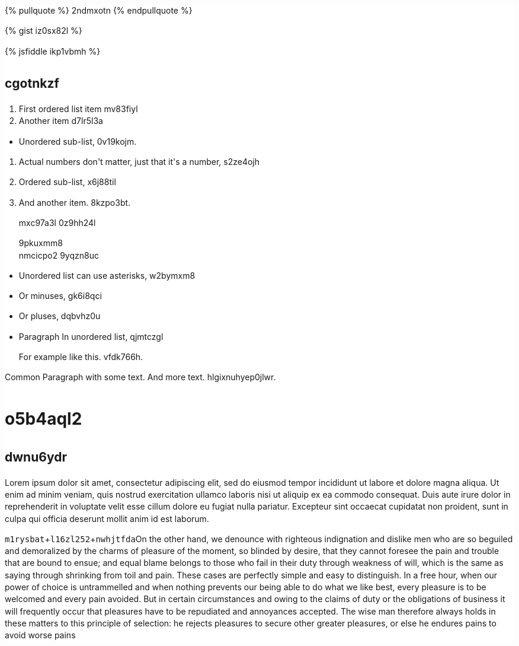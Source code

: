 {% pullquote %}
2ndmxotn
{% endpullquote %}

{% gist iz0sx82l %}

{% jsfiddle ikp1vbmh %}

## cgotnkzf


1. First ordered list item mv83fiyl
2. Another item d7lr5l3a
  * Unordered sub-list, 0v19kojm.
1. Actual numbers don't matter, just that it's a number, s2ze4ojh
  1. Ordered sub-list, x6j88til
4. And another item. 8kzpo3bt.

   mxc97a3l 0z9hh24l

   9pkuxmm8  
   nmcicpo2
   9yqzn8uc

* Unordered list can use asterisks, w2bymxm8
- Or minuses, gk6i8qci
+ Or pluses, dqbvhz0u
- Paragraph In unordered list, qjmtczgl

  For example like this. vfdk766h.

Common Paragraph with some text.
And more text. hlgixnuhyep0jlwr.

# o5b4aql2

## dwnu6ydr

Lorem ipsum dolor sit amet, consectetur adipiscing elit, sed do eiusmod tempor incididunt ut labore et dolore magna aliqua. Ut enim ad minim veniam, quis nostrud exercitation ullamco laboris nisi ut aliquip ex ea commodo consequat. Duis aute irure dolor in reprehenderit in voluptate velit esse cillum dolore eu fugiat nulla pariatur. Excepteur sint occaecat cupidatat non proident, sunt in culpa qui officia deserunt mollit anim id est laborum.

<kbd>m1rysbat</kbd>+<kbd>l16zl252</kbd>+<kbd>nwhjtfda</kbd>On the other hand, we denounce with righteous indignation and dislike men who are so beguiled and demoralized by the charms of pleasure of the moment, so blinded by desire, that they cannot foresee the pain and trouble that are bound to ensue; and equal blame belongs to those who fail in their duty through weakness of will, which is the same as saying through shrinking from toil and pain. These cases are perfectly simple and easy to distinguish. In a free hour, when our power of choice is untrammelled and when nothing prevents our being able to do what we like best, every pleasure is to be welcomed and every pain avoided. But in certain circumstances and owing to the claims of duty or the obligations of business it will frequently occur that pleasures have to be repudiated and annoyances accepted. The wise man therefore always holds in these matters to this principle of selection: he rejects pleasures to secure other greater pleasures, or else he endures pains to avoid worse pains
